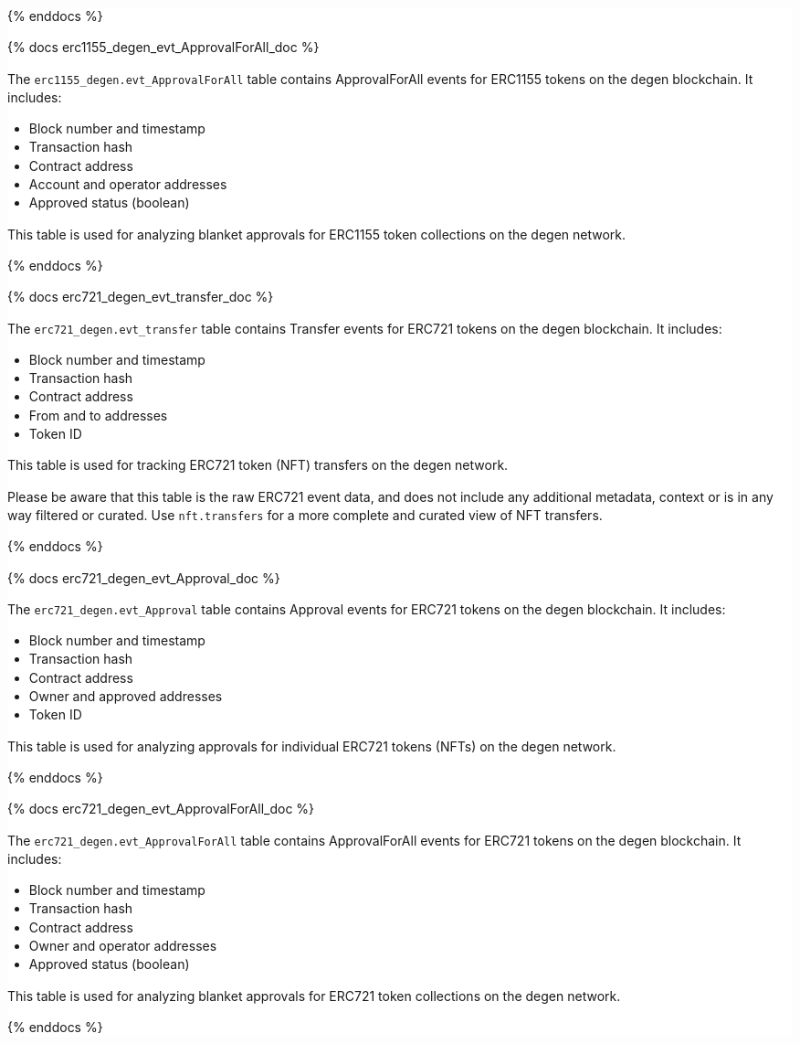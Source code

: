 {% enddocs %}

{% docs erc1155_degen_evt_ApprovalForAll_doc %}

The `erc1155_degen.evt_ApprovalForAll` table contains ApprovalForAll events for ERC1155 tokens on the degen blockchain. It includes:

- Block number and timestamp
- Transaction hash
- Contract address
- Account and operator addresses
- Approved status (boolean)

This table is used for analyzing blanket approvals for ERC1155 token collections on the degen network.

{% enddocs %}

{% docs erc721_degen_evt_transfer_doc %}

The `erc721_degen.evt_transfer` table contains Transfer events for ERC721 tokens on the degen blockchain. It includes:

- Block number and timestamp
- Transaction hash
- Contract address
- From and to addresses
- Token ID

This table is used for tracking ERC721 token (NFT) transfers on the degen network.

Please be aware that this table is the raw ERC721 event data, and does not include any additional metadata, context or is in any way filtered or curated. Use `nft.transfers` for a more complete and curated view of NFT transfers.

{% enddocs %}

{% docs erc721_degen_evt_Approval_doc %}

The `erc721_degen.evt_Approval` table contains Approval events for ERC721 tokens on the degen blockchain. It includes:

- Block number and timestamp
- Transaction hash
- Contract address
- Owner and approved addresses
- Token ID

This table is used for analyzing approvals for individual ERC721 tokens (NFTs) on the degen network.

{% enddocs %}

{% docs erc721_degen_evt_ApprovalForAll_doc %}

The `erc721_degen.evt_ApprovalForAll` table contains ApprovalForAll events for ERC721 tokens on the degen blockchain. It includes:

- Block number and timestamp
- Transaction hash
- Contract address
- Owner and operator addresses
- Approved status (boolean)

This table is used for analyzing blanket approvals for ERC721 token collections on the degen network.

{% enddocs %}
